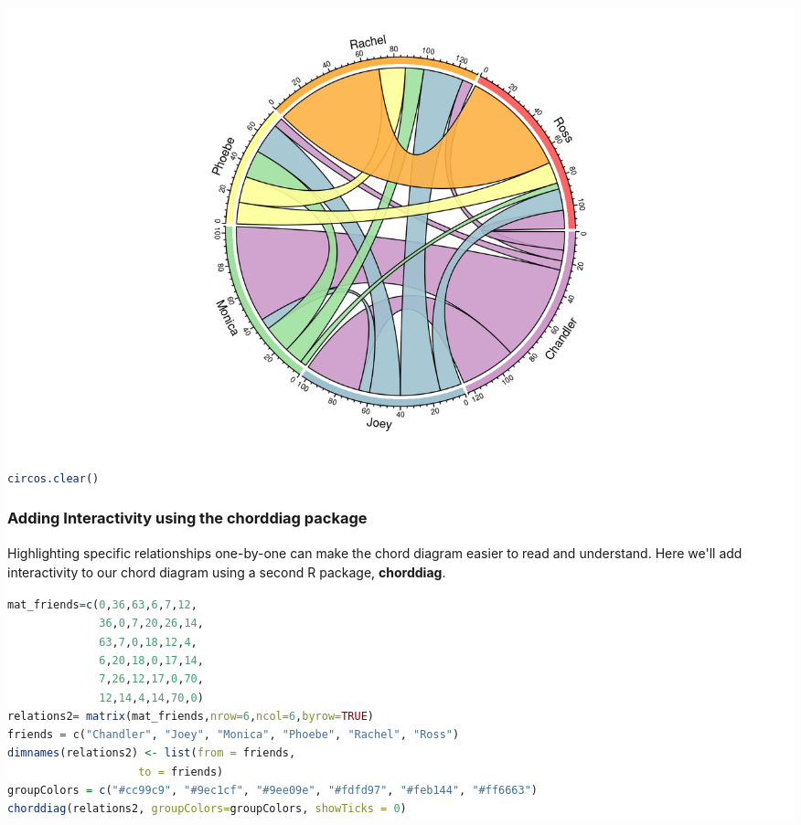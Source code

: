 <img src="chord_diagrams_files/figure-html/unnamed-chunk-4-1.png" width="80%" style="display: block; margin: auto;" />

```r
circos.clear()
```

### Adding Interactivity using the chorddiag package

Highlighting specific relationships one-by-one can make the chord diagram easier to read and understand. Here we'll add interactivity to our chord diagram using a second R package, **chorddiag**.


```r
mat_friends=c(0,36,63,6,7,12,
              36,0,7,20,26,14,
              63,7,0,18,12,4,
              6,20,18,0,17,14,
              7,26,12,17,0,70,
              12,14,4,14,70,0)
relations2= matrix(mat_friends,nrow=6,ncol=6,byrow=TRUE)
friends = c("Chandler", "Joey", "Monica", "Phoebe", "Rachel", "Ross")
dimnames(relations2) <- list(from = friends,
                    to = friends)
groupColors = c("#cc99c9", "#9ec1cf", "#9ee09e", "#fdfd97", "#feb144", "#ff6663")
chorddiag(relations2, groupColors=groupColors, showTicks = 0)
```
